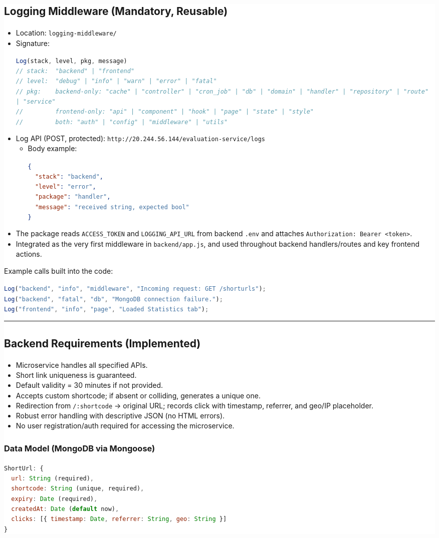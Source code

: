 
## Logging Middleware (Mandatory, Reusable)
- Location: `logging-middleware/`
- Signature:
  ```js
  Log(stack, level, pkg, message)
  // stack:  "backend" | "frontend"
  // level:  "debug" | "info" | "warn" | "error" | "fatal"
  // pkg:    backend-only: "cache" | "controller" | "cron_job" | "db" | "domain" | "handler" | "repository" | "route" | "service"
  //         frontend-only: "api" | "component" | "hook" | "page" | "state" | "style"
  //         both: "auth" | "config" | "middleware" | "utils"
  ```
- Log API (POST, protected): `http://20.244.56.144/evaluation-service/logs`
  - Body example:
    ```json
    {
      "stack": "backend",
      "level": "error",
      "package": "handler",
      "message": "received string, expected bool"
    }
    ```
- The package reads `ACCESS_TOKEN` and `LOGGING_API_URL` from backend `.env` and attaches `Authorization: Bearer <token>`.
- Integrated as the very first middleware in `backend/app.js`, and used throughout backend handlers/routes and key frontend actions.

Example calls built into the code:
```js
Log("backend", "info", "middleware", "Incoming request: GET /shorturls");
Log("backend", "fatal", "db", "MongoDB connection failure.");
Log("frontend", "info", "page", "Loaded Statistics tab");
```

---

## Backend Requirements (Implemented)
- Microservice handles all specified APIs.
- Short link uniqueness is guaranteed.
- Default validity = 30 minutes if not provided.
- Accepts custom shortcode; if absent or colliding, generates a unique one.
- Redirection from `/:shortcode` → original URL; records click with timestamp, referrer, and geo/IP placeholder.
- Robust error handling with descriptive JSON (no HTML errors).
- No user registration/auth required for accessing the microservice.

### Data Model (MongoDB via Mongoose)
```js
ShortUrl: {
  url: String (required),
  shortcode: String (unique, required),
  expiry: Date (required),
  createdAt: Date (default now),
  clicks: [{ timestamp: Date, referrer: String, geo: String }]
}
```
